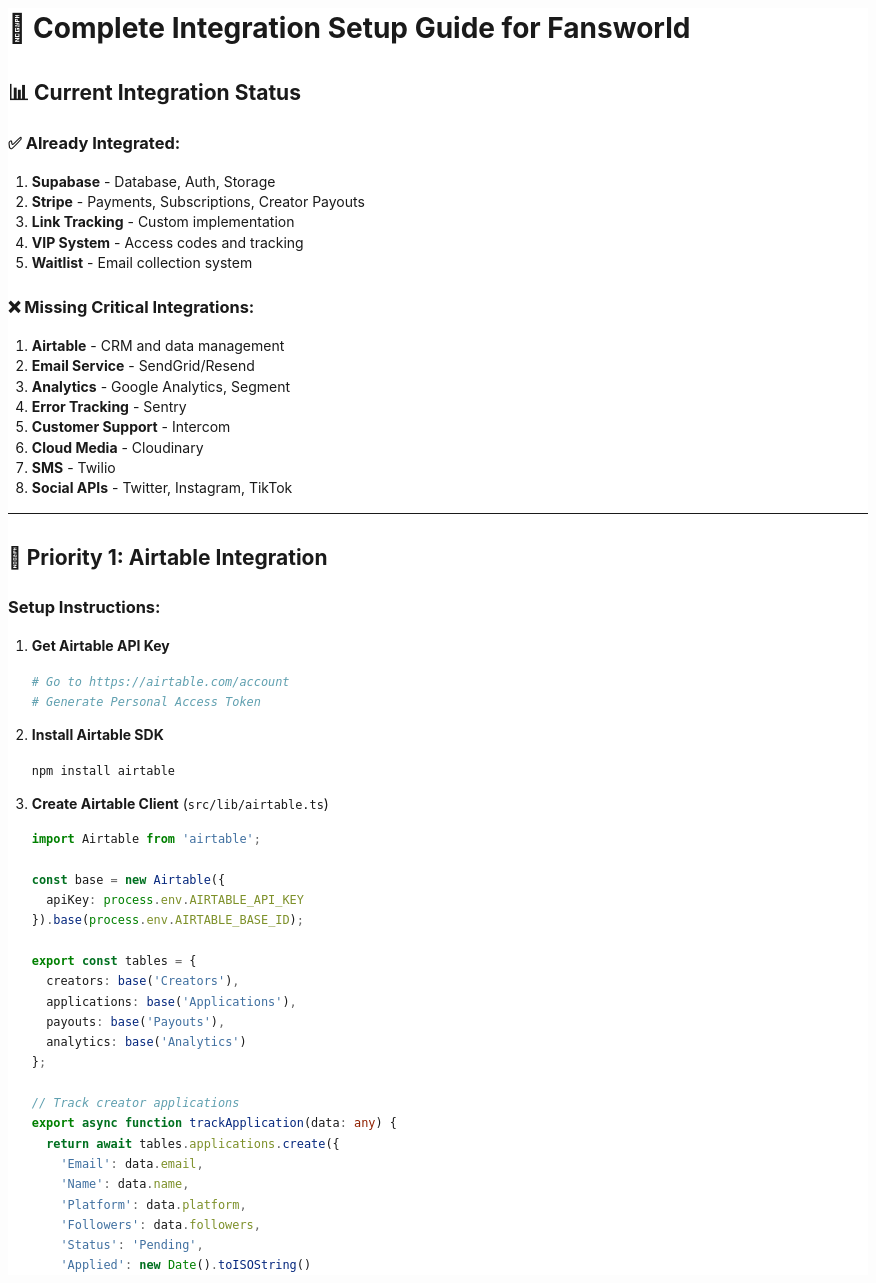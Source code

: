 # 🔧 Complete Integration Setup Guide for Fansworld

## 📊 Current Integration Status

### ✅ Already Integrated:
1. **Supabase** - Database, Auth, Storage
2. **Stripe** - Payments, Subscriptions, Creator Payouts
3. **Link Tracking** - Custom implementation
4. **VIP System** - Access codes and tracking
5. **Waitlist** - Email collection system

### ❌ Missing Critical Integrations:
1. **Airtable** - CRM and data management
2. **Email Service** - SendGrid/Resend
3. **Analytics** - Google Analytics, Segment
4. **Error Tracking** - Sentry
5. **Customer Support** - Intercom
6. **Cloud Media** - Cloudinary
7. **SMS** - Twilio
8. **Social APIs** - Twitter, Instagram, TikTok

---

## 🎯 Priority 1: Airtable Integration

### Setup Instructions:

1. **Get Airtable API Key**
   ```bash
   # Go to https://airtable.com/account
   # Generate Personal Access Token
   ```

2. **Install Airtable SDK**
   ```bash
   npm install airtable
   ```

3. **Create Airtable Client** (`src/lib/airtable.ts`)
   ```typescript
   import Airtable from 'airtable';

   const base = new Airtable({
     apiKey: process.env.AIRTABLE_API_KEY
   }).base(process.env.AIRTABLE_BASE_ID);

   export const tables = {
     creators: base('Creators'),
     applications: base('Applications'),
     payouts: base('Payouts'),
     analytics: base('Analytics')
   };

   // Track creator applications
   export async function trackApplication(data: any) {
     return await tables.applications.create({
       'Email': data.email,
       'Name': data.name,
       'Platform': data.platform,
       'Followers': data.followers,
       'Status': 'Pending',
       'Applied': new Date().toISOString()
   ```